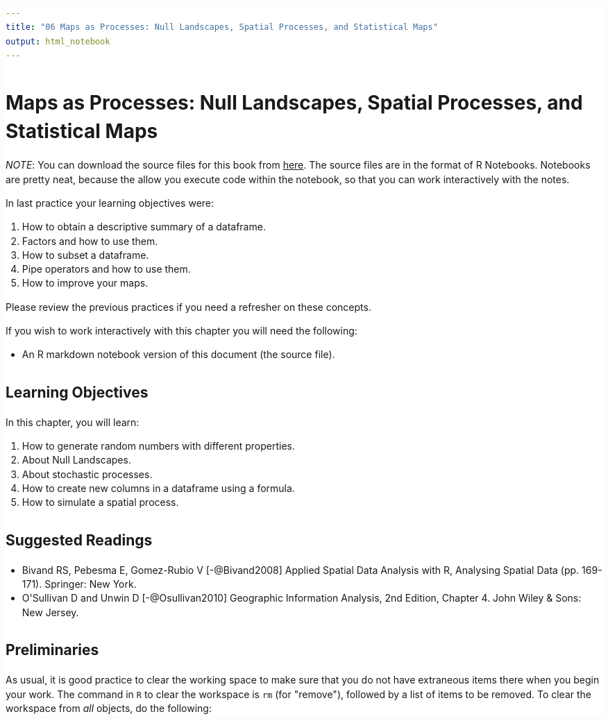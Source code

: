 ```yaml
---
title: "06 Maps as Processes: Null Landscapes, Spatial Processes, and Statistical Maps"
output: html_notebook
---
```


# Maps as Processes: Null Landscapes, Spatial Processes, and Statistical Maps

*NOTE*: You can download the source files for this book from [here](https://github.com/paezha/Spatial-Statistics-Course). The source files are in the format of R Notebooks. Notebooks are pretty neat, because the allow you execute code within the notebook, so that you can work interactively with the notes. 

In last practice your learning objectives were:

1. How to obtain a descriptive summary of a dataframe.
2. Factors and how to use them.
3. How to subset a dataframe.
4. Pipe operators and how to use them.
5. How to improve your maps.

Please review the previous practices if you need a refresher on these concepts.

If you wish to work interactively with this chapter you will need the following:

* An R markdown notebook version of this document (the source file).

## Learning Objectives

In this chapter, you will learn:

1. How to generate random numbers with different properties.
2. About Null Landscapes.
3. About stochastic processes.
4. How to create new columns in a dataframe using a formula.
5. How to simulate a spatial process.

## Suggested Readings

- Bivand RS, Pebesma E, Gomez-Rubio V [-@Bivand2008] Applied Spatial Data Analysis with R, Analysing Spatial Data (pp. 169-171). Springer: New York.
- O'Sullivan D and Unwin D [-@Osullivan2010] Geographic Information Analysis, 2nd Edition, Chapter 4. John Wiley & Sons: New Jersey.

## Preliminaries

As usual, it is good practice to clear the working space to make sure that you do not have extraneous items there when you begin your work. The command in `R` to clear the workspace is `rm` (for "remove"), followed by a list of items to be removed. To clear the workspace from _all_ objects, do the following:
